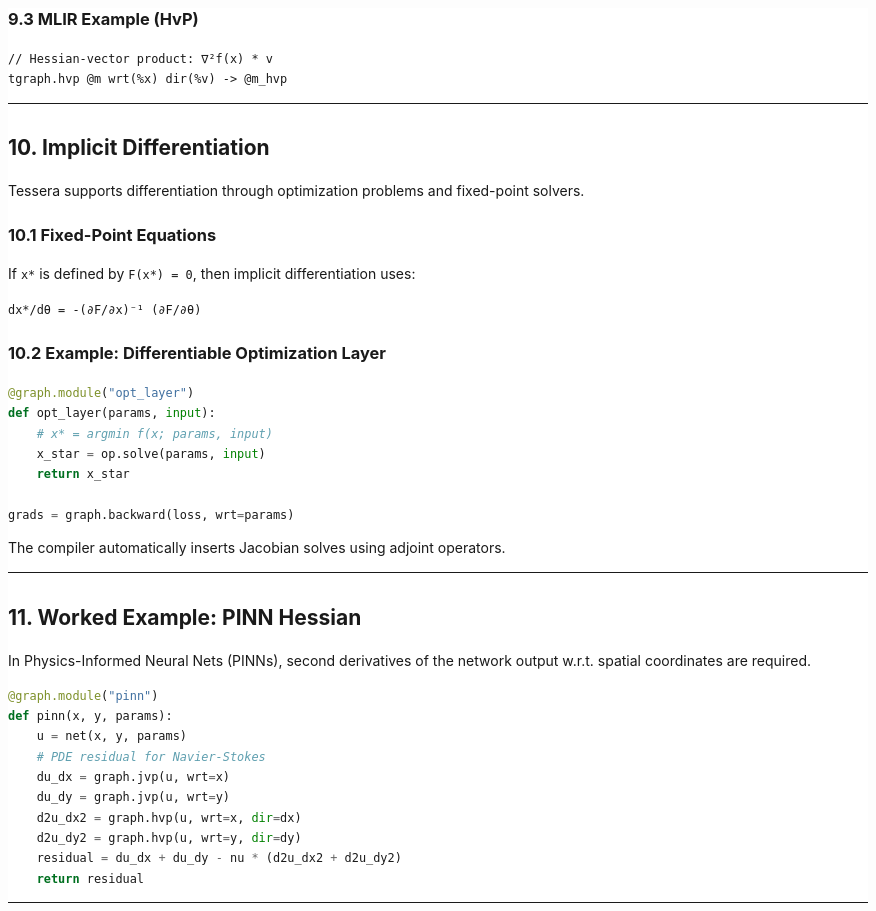### 9.3 MLIR Example (HvP)
```mlir
// Hessian-vector product: ∇²f(x) * v
tgraph.hvp @m wrt(%x) dir(%v) -> @m_hvp
```

---

## 10. Implicit Differentiation

Tessera supports differentiation through optimization problems and fixed-point solvers.

### 10.1 Fixed-Point Equations
If `x*` is defined by `F(x*) = 0`, then implicit differentiation uses:
```
dx*/dθ = -(∂F/∂x)⁻¹ (∂F/∂θ)
```

### 10.2 Example: Differentiable Optimization Layer
```python
@graph.module("opt_layer")
def opt_layer(params, input):
    # x* = argmin f(x; params, input)
    x_star = op.solve(params, input)
    return x_star

grads = graph.backward(loss, wrt=params)
```

The compiler automatically inserts Jacobian solves using adjoint operators.

---

## 11. Worked Example: PINN Hessian

In Physics-Informed Neural Nets (PINNs), second derivatives of the network output w.r.t. spatial coordinates are required.

```python
@graph.module("pinn")
def pinn(x, y, params):
    u = net(x, y, params)
    # PDE residual for Navier-Stokes
    du_dx = graph.jvp(u, wrt=x)
    du_dy = graph.jvp(u, wrt=y)
    d2u_dx2 = graph.hvp(u, wrt=x, dir=dx)
    d2u_dy2 = graph.hvp(u, wrt=y, dir=dy)
    residual = du_dx + du_dy - nu * (d2u_dx2 + d2u_dy2)
    return residual
```

---
